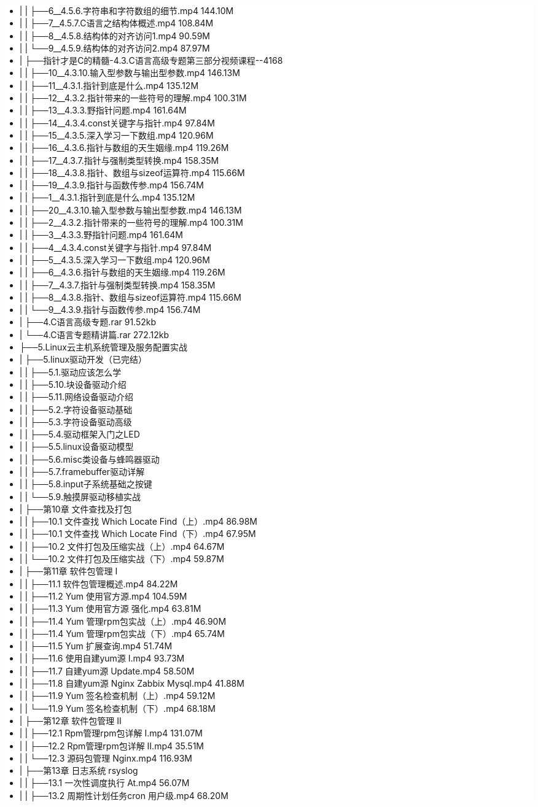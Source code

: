 - |   |   ├──6__4.5.6.字符串和字符数组的细节.mp4  144.10M
- |   |   ├──7__4.5.7.C语言之结构体概述.mp4  108.84M
- |   |   ├──8__4.5.8.结构体的对齐访问1.mp4  90.59M
- |   |   └──9__4.5.9.结构体的对齐访问2.mp4  87.97M
- |   ├──指针才是C的精髓-4.3.C语言高级专题第三部分视频课程--4168  
- |   |   ├──10__4.3.10.输入型参数与输出型参数.mp4  146.13M
- |   |   ├──11__4.3.1.指针到底是什么.mp4  135.12M
- |   |   ├──12__4.3.2.指针带来的一些符号的理解.mp4  100.31M
- |   |   ├──13__4.3.3.野指针问题.mp4  161.64M
- |   |   ├──14__4.3.4.const关键字与指针.mp4  97.84M
- |   |   ├──15__4.3.5.深入学习一下数组.mp4  120.96M
- |   |   ├──16__4.3.6.指针与数组的天生姻缘.mp4  119.26M
- |   |   ├──17__4.3.7.指针与强制类型转换.mp4  158.35M
- |   |   ├──18__4.3.8.指针、数组与sizeof运算符.mp4  115.66M
- |   |   ├──19__4.3.9.指针与函数传参.mp4  156.74M
- |   |   ├──1__4.3.1.指针到底是什么.mp4  135.12M
- |   |   ├──20__4.3.10.输入型参数与输出型参数.mp4  146.13M
- |   |   ├──2__4.3.2.指针带来的一些符号的理解.mp4  100.31M
- |   |   ├──3__4.3.3.野指针问题.mp4  161.64M
- |   |   ├──4__4.3.4.const关键字与指针.mp4  97.84M
- |   |   ├──5__4.3.5.深入学习一下数组.mp4  120.96M
- |   |   ├──6__4.3.6.指针与数组的天生姻缘.mp4  119.26M
- |   |   ├──7__4.3.7.指针与强制类型转换.mp4  158.35M
- |   |   ├──8__4.3.8.指针、数组与sizeof运算符.mp4  115.66M
- |   |   └──9__4.3.9.指针与函数传参.mp4  156.74M
- |   ├──4.C语言高级专题.rar  91.52kb
- |   └──4.C语言专题精讲篇.rar  272.12kb
- ├──5.Linux云主机系统管理及服务配置实战  
- |   ├──5.linux驱动开发（已完结）  
- |   |   ├──5.1.驱动应该怎么学  
- |   |   ├──5.10.块设备驱动介绍  
- |   |   ├──5.11.网络设备驱动介绍  
- |   |   ├──5.2.字符设备驱动基础  
- |   |   ├──5.3.字符设备驱动高级  
- |   |   ├──5.4.驱动框架入门之LED  
- |   |   ├──5.5.linux设备驱动模型  
- |   |   ├──5.6.misc类设备与蜂鸣器驱动  
- |   |   ├──5.7.framebuffer驱动详解  
- |   |   ├──5.8.input子系统基础之按键  
- |   |   └──5.9.触摸屏驱动移植实战  
- |   ├──第10章 文件查找及打包  
- |   |   ├──10.1 文件查找 Which Locate Find（上）.mp4  86.98M
- |   |   ├──10.1 文件查找 Which Locate Find（下）.mp4  67.95M
- |   |   ├──10.2 文件打包及压缩实战（上）.mp4  64.67M
- |   |   └──10.2 文件打包及压缩实战（下）.mp4  59.87M
- |   ├──第11章 软件包管理 I  
- |   |   ├──11.1 软件包管理概述.mp4  84.22M
- |   |   ├──11.2 Yum 使用官方源.mp4  104.59M
- |   |   ├──11.3 Yum 使用官方源 强化.mp4  63.81M
- |   |   ├──11.4 Yum 管理rpm包实战（上）.mp4  46.90M
- |   |   ├──11.4 Yum 管理rpm包实战（下）.mp4  65.74M
- |   |   ├──11.5 Yum 扩展查询.mp4  51.74M
- |   |   ├──11.6 使用自建yum源 I.mp4  93.73M
- |   |   ├──11.7 自建yum源 Update.mp4  58.50M
- |   |   ├──11.8 自建yum源 Nginx Zabbix Mysql.mp4  41.88M
- |   |   ├──11.9 Yum 签名检查机制（上）.mp4  59.12M
- |   |   └──11.9 Yum 签名检查机制（下）.mp4  68.18M
- |   ├──第12章 软件包管理 II  
- |   |   ├──12.1 Rpm管理rpm包详解 I.mp4  131.07M
- |   |   ├──12.2 Rpm管理rpm包详解 II.mp4  35.51M
- |   |   └──12.3 源码包管理 Nginx.mp4  116.93M
- |   ├──第13章 日志系统 rsyslog  
- |   |   ├──13.1 一次性调度执行 At.mp4  56.07M
- |   |   ├──13.2 周期性计划任务cron 用户级.mp4  68.20M